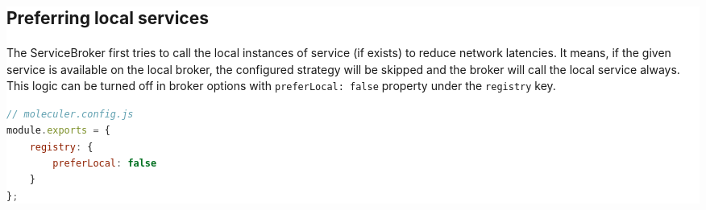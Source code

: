 
## Preferring local services
The ServiceBroker first tries to call the local instances of service (if exists) to reduce network latencies. It means, if the given service is available on the local broker, the configured strategy will be skipped and the broker will call the local service always. This logic can be turned off in broker options with `preferLocal: false` property under the `registry` key.

```js
// moleculer.config.js
module.exports = {
    registry: {
        preferLocal: false
    }
};
```
